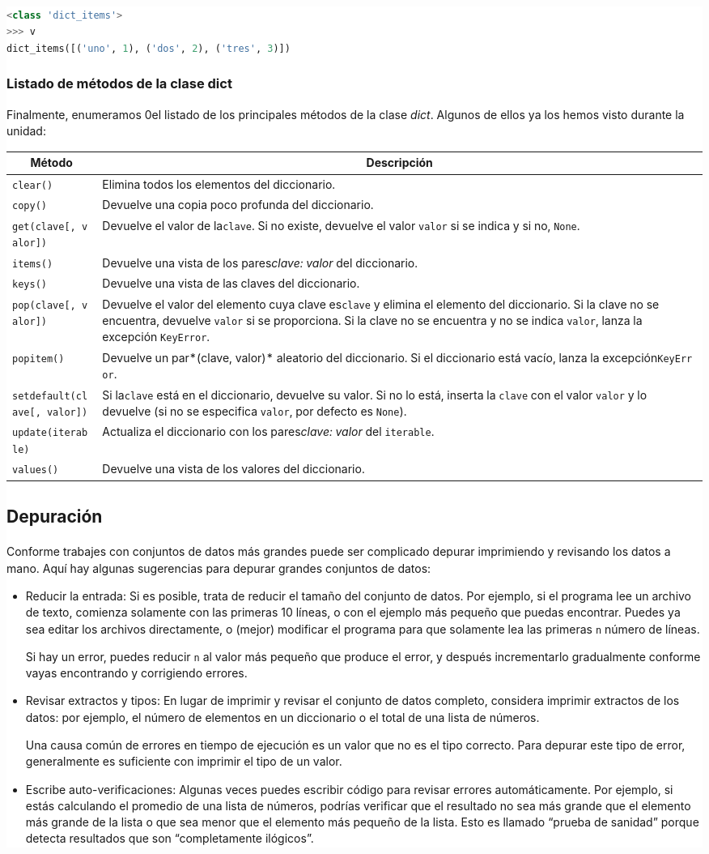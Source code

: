 ```Python
<class 'dict_items'>
>>> v
dict_items([('uno', 1), ('dos', 2), ('tres', 3)])
```

### Listado de métodos de la clase dict

Finalmente, enumeramos 0el listado de los principales métodos de la clase *dict*. Algunos de ellos ya los hemos visto durante la unidad:


| Método                      | Descripción                                                                                                                                                                                                                                    |
| ------------------------------ | ------------------------------------------------------------------------------------------------------------------------------------------------------------------------------------------------------------------------------------------------- |
| `clear()`                    | Elimina todos los elementos del diccionario.                                                                                                                                                                                                    |
| `copy()`                     | Devuelve una copia poco profunda del diccionario.                                                                                                                                                                                               |
| `get(clave[, valor])`        | Devuelve el valor de la`clave`. Si no existe, devuelve el valor `valor` si se indica y si no, `None`.                                                                                                                                           |
| `items()`                    | Devuelve una vista de los pares*clave: valor* del diccionario.                                                                                                                                                                                  |
| `keys()`                     | Devuelve una vista de las claves del diccionario.                                                                                                                                                                                               |
| `pop(clave[, valor])`        | Devuelve el valor del elemento cuya clave es`clave` y elimina el elemento del diccionario. Si la clave no se encuentra, devuelve `valor` si se proporciona. Si la clave no se encuentra y no se indica `valor`, lanza la excepción `KeyError`. |
| `popitem()`                  | Devuelve un par*(clave, valor)* aleatorio del diccionario. Si el diccionario está vacío, lanza la excepción`KeyError`.                                                                                                                       |
| `setdefault(clave[, valor])` | Si la`clave` está en el diccionario, devuelve su valor. Si no lo está, inserta la `clave` con el valor `valor` y lo devuelve (si no se especifica `valor`, por defecto es `None`).                                                            |
| `update(iterable)`           | Actualiza el diccionario con los pares*clave: valor* del `iterable`.                                                                                                                                                                            |
| `values()`                   | Devuelve una vista de los valores del diccionario.                                                                                                                                                                                              |


## Depuración

Conforme trabajes con conjuntos de datos más grandes puede ser complicado depurar imprimiendo y revisando los datos a mano. Aquí hay algunas sugerencias para depurar grandes conjuntos de datos:

* Reducir la entrada: Si es posible, trata de reducir el tamaño del conjunto de datos. Por ejemplo, si el programa lee un archivo de texto, comienza solamente con las primeras 10 líneas, o con el ejemplo más pequeño que puedas encontrar. Puedes ya sea editar los archivos directamente, o (mejor) modificar el programa para que solamente lea las primeras `n` número de líneas.

   Si hay un error, puedes reducir `n` al valor más pequeño que produce el error, y después incrementarlo gradualmente conforme vayas encontrando y corrigiendo errores.

* Revisar extractos y tipos: En lugar de imprimir y revisar el conjunto de datos completo, considera imprimir extractos de los datos: por ejemplo, el número de elementos en un diccionario o el total de una lista de números.
  
  Una causa común de errores en tiempo de ejecución es un valor que no es el tipo correcto. Para depurar este tipo de error, generalmente es suficiente con imprimir el tipo de un valor.

* Escribe auto-verificaciones: Algunas veces puedes escribir código para revisar errores automáticamente. Por ejemplo, si estás calculando el promedio de una lista de números, podrías verificar que el resultado no sea más grande que el elemento más grande de la lista o que sea menor que el elemento más pequeño de la lista. Esto es llamado “prueba de sanidad” porque detecta resultados que son “completamente ilógicos”.
